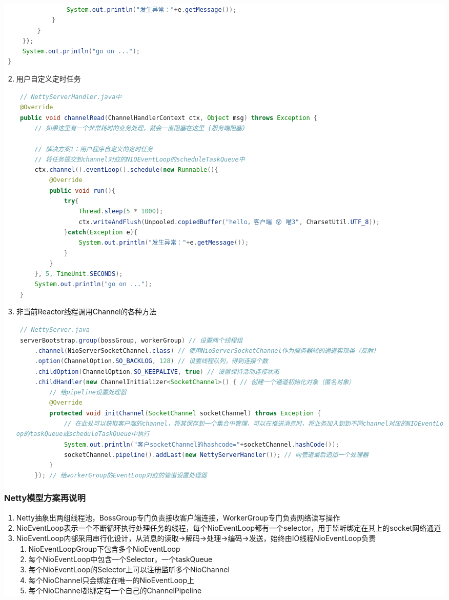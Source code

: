    ```java
                    System.out.println("发生异常："+e.getMessage());
                }
            }
        });
        System.out.println("go on ...");
    }
   ```
2. 用户自定义定时任务
   ```java
    // NettyServerHandler.java中
    @Override
    public void channelRead(ChannelHandlerContext ctx, Object msg) throws Exception {
        // 如果这里有一个非常耗时的业务处理，就会一直阻塞在这里 (服务端阻塞)

        // 解决方案1：用户程序自定义的定时任务
        // 将任务提交到channel对应的NIOEventLoop的scheduleTaskQueue中
        ctx.channel().eventLoop().schedule(new Runnable(){
            @Override
            public void run(){
                try{
                    Thread.sleep(5 * 1000);
                    ctx.writeAndFlush(Unpooled.copiedBuffer("hello，客户端 😵 喵3", CharsetUtil.UTF_8));
                }catch(Exception e){
                    System.out.println("发生异常："+e.getMessage());
                }
            }
        }, 5, TimeUnit.SECONDS);
        System.out.println("go on ...");
    }
   ```
3. 非当前Reactor线程调用Channel的各种方法
   ```java
    // NettyServer.java
    serverBootstrap.group(bossGroup, workerGroup) // 设置两个线程组
        .channel(NioServerSocketChannel.class) // 使用NioServerSocketChannel作为服务器端的通道实现类（反射）
        .option(ChannelOption.SO_BACKLOG, 128) // 设置线程队列，得到连接个数
        .childOption(ChannelOption.SO_KEEPALIVE, true) // 设置保持活动连接状态
        .childHandler(new ChannelInitializer<SocketChannel>() { // 创建一个通道初始化对象（匿名对象）
            // 给pipeline设置处理器
            @Override
            protected void initChannel(SocketChannel socketChannel) throws Exception {
                // 在此处可以获取客户端的channel，将其保存到一个集合中管理，可以在推送消息时，将业务加入到到不同channel对应的NIOEventLoop的taskQueue或scheduleTaskQueue中执行
                System.out.println("客户socketChannel的hashcode="+socketChannel.hashCode());
                socketChannel.pipeline().addLast(new NettyServerHandler()); // 向管道最后追加一个处理器
            }
        }); // 给workerGroup的EventLoop对应的管道设置处理器
   ```

### Netty模型方案再说明
1. Netty抽象出两组线程池，BossGroup专门负责接收客户端连接，WorkerGroup专门负责网络读写操作
2. NioEventLoop表示一个不断循环执行处理任务的线程，每个NioEventLoop都有一个selector，用于监听绑定在其上的socket网络通道
3. NioEventLoop内部采用串行化设计，从消息的读取->解码->处理->编码->发送，始终由IO线程NioEventLoop负责
   1. NioEventLoopGroup下包含多个NioEventLoop
   2. 每个NioEventLoop中包含一个Selector，一个taskQueue
   3. 每个NioEventLoop的Selector上可以注册监听多个NioChannel
   4. 每个NioChannel只会绑定在唯一的NioEventLoop上
   5. 每个NioChannel都绑定有一个自己的ChannelPipeline
